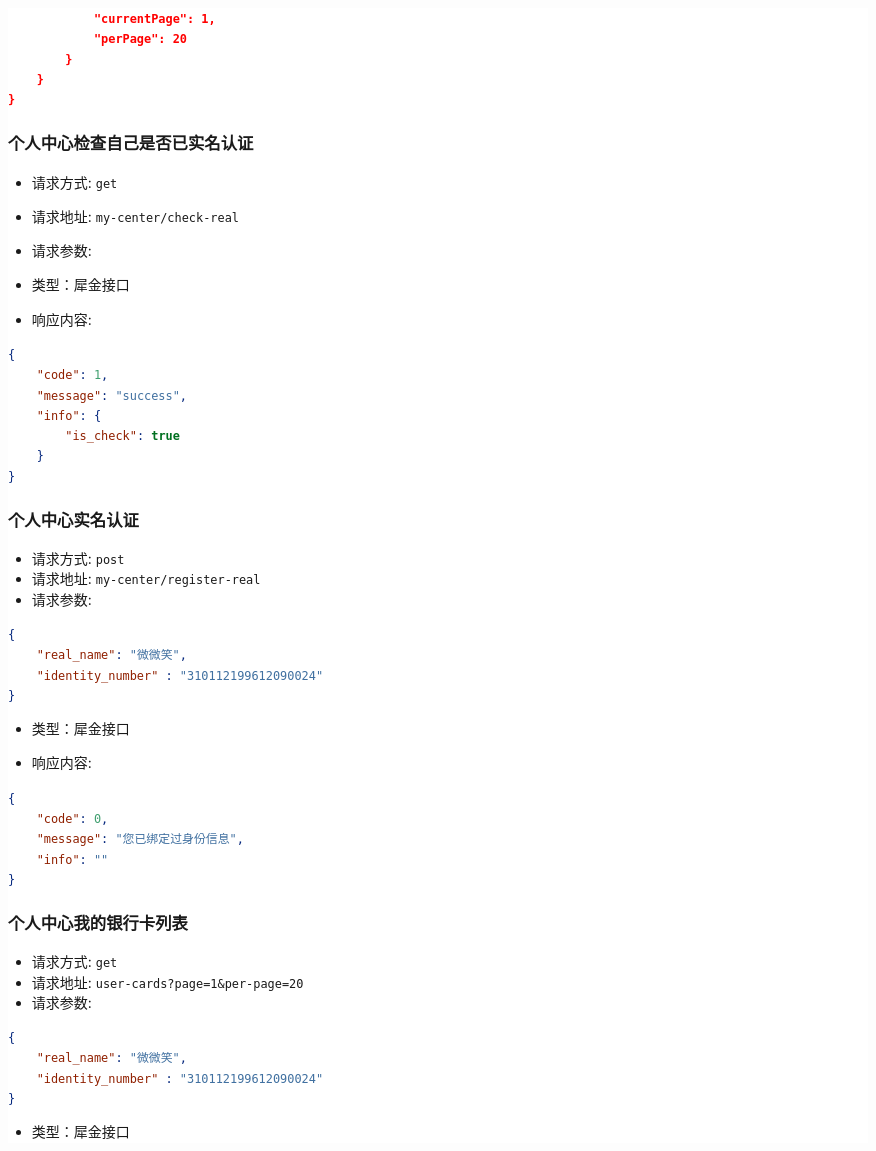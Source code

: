 ```json
            "currentPage": 1,
            "perPage": 20
        }
    }
}
```




### 个人中心检查自己是否已实名认证  
- 请求方式: `get`
- 请求地址: `my-center/check-real`
- 请求参数:  

- 类型：犀金接口  

- 响应内容:  
```json
{
    "code": 1,
    "message": "success",
    "info": {
        "is_check": true
    }
}
```



### 个人中心实名认证  
- 请求方式: `post`
- 请求地址: `my-center/register-real`
- 请求参数:  
```json
{
	"real_name": "微微笑",
	"identity_number" : "310112199612090024"
}
```
- 类型：犀金接口  

- 响应内容:  
```json
{
    "code": 0,
    "message": "您已绑定过身份信息",
    "info": ""
}
```




### 个人中心我的银行卡列表  
- 请求方式: `get`
- 请求地址: `user-cards?page=1&per-page=20`
- 请求参数:  
```json
{
	"real_name": "微微笑",
	"identity_number" : "310112199612090024"
}
```
- 类型：犀金接口  
